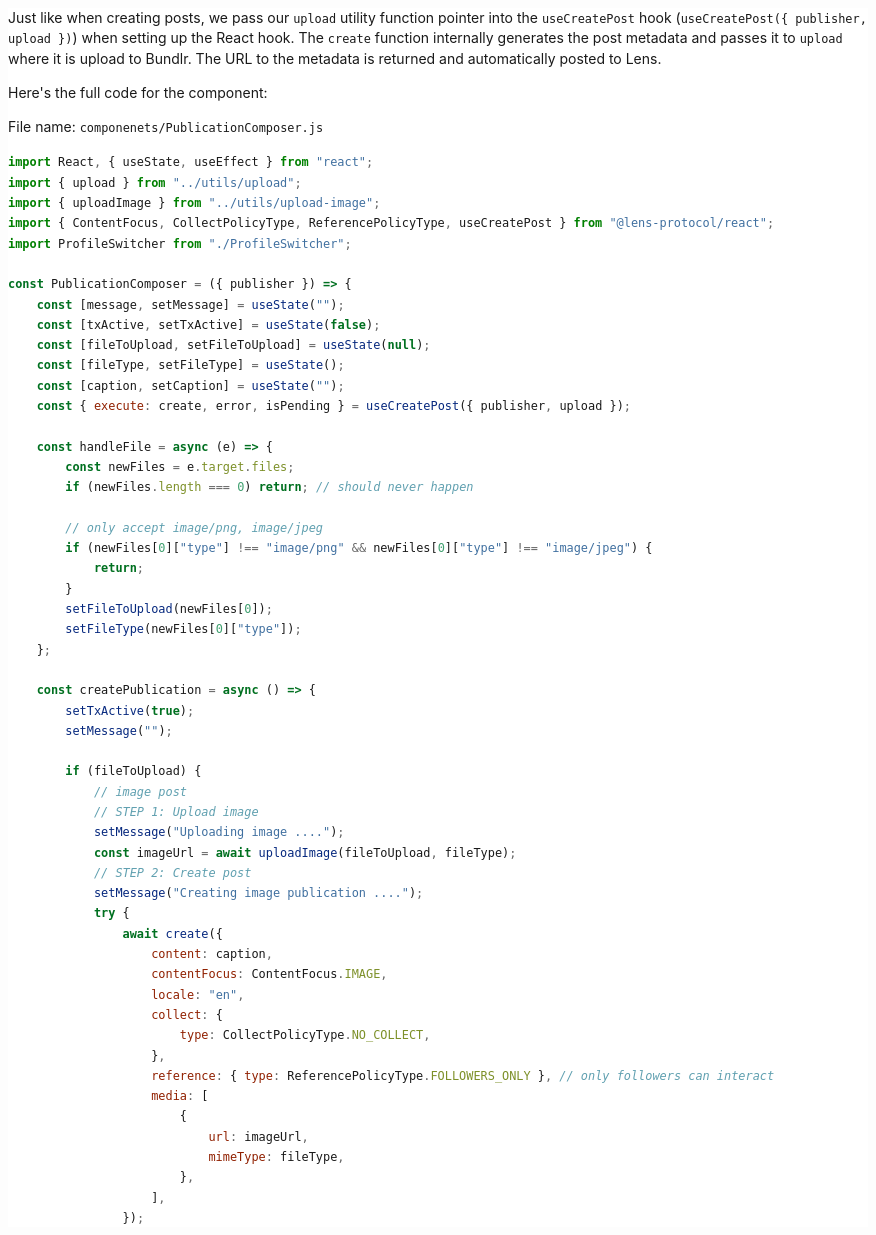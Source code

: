 Just like when creating posts, we pass our `upload` utility function pointer into the `useCreatePost` hook (`useCreatePost({ publisher, upload })`) when setting up the React hook. The `create` function internally generates the post metadata and passes it to `upload` where it is upload to Bundlr. The URL to the metadata is returned and automatically posted to Lens.

Here's the full code for the component:

File name: `componenets/PublicationComposer.js`

```js
import React, { useState, useEffect } from "react";
import { upload } from "../utils/upload";
import { uploadImage } from "../utils/upload-image";
import { ContentFocus, CollectPolicyType, ReferencePolicyType, useCreatePost } from "@lens-protocol/react";
import ProfileSwitcher from "./ProfileSwitcher";

const PublicationComposer = ({ publisher }) => {
	const [message, setMessage] = useState("");
	const [txActive, setTxActive] = useState(false);
	const [fileToUpload, setFileToUpload] = useState(null);
	const [fileType, setFileType] = useState();
	const [caption, setCaption] = useState("");
	const { execute: create, error, isPending } = useCreatePost({ publisher, upload });

	const handleFile = async (e) => {
		const newFiles = e.target.files;
		if (newFiles.length === 0) return; // should never happen

		// only accept image/png, image/jpeg
		if (newFiles[0]["type"] !== "image/png" && newFiles[0]["type"] !== "image/jpeg") {
			return;
		}
		setFileToUpload(newFiles[0]);
		setFileType(newFiles[0]["type"]);
	};

	const createPublication = async () => {
		setTxActive(true);
		setMessage("");

		if (fileToUpload) {
			// image post
			// STEP 1: Upload image
			setMessage("Uploading image ....");
			const imageUrl = await uploadImage(fileToUpload, fileType);
			// STEP 2: Create post
			setMessage("Creating image publication ....");
			try {
				await create({
					content: caption,
					contentFocus: ContentFocus.IMAGE,
					locale: "en",
					collect: {
						type: CollectPolicyType.NO_COLLECT,
					},
					reference: { type: ReferencePolicyType.FOLLOWERS_ONLY }, // only followers can interact
					media: [
						{
							url: imageUrl,
							mimeType: fileType,
						},
					],
				});
```